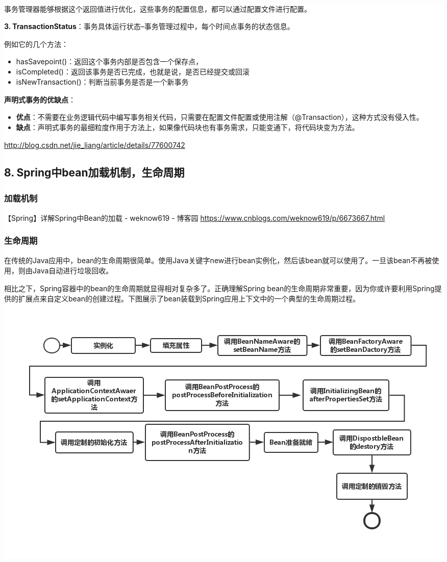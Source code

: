 事务管理器能够根据这个返回值进行优化，这些事务的配置信息，都可以通过配置文件进行配置。

**3. TransactionStatus**：事务具体运行状态–事务管理过程中，每个时间点事务的状态信息。

例如它的几个方法：

- hasSavepoint()：返回这个事务内部是否包含一个保存点，
- isCompleted()：返回该事务是否已完成，也就是说，是否已经提交或回滚
- isNewTransaction()：判断当前事务是否是一个新事务

**声明式事务的优缺点**：

- **优点**：不需要在业务逻辑代码中编写事务相关代码，只需要在配置文件配置或使用注解（@Transaction），这种方式没有侵入性。
- **缺点**：声明式事务的最细粒度作用于方法上，如果像代码块也有事务需求，只能变通下，将代码块变为方法。

<http://blog.csdn.net/jie_liang/article/details/77600742>







## 8. Spring中bean加载机制，生命周期

### 加载机制

【Spring】详解Spring中Bean的加载 - weknow619 - 博客园
https://www.cnblogs.com/weknow619/p/6673667.html

### 生命周期

在传统的Java应用中，bean的生命周期很简单。使用Java关键字new进行bean实例化，然后该bean就可以使用了。一旦该bean不再被使用，则由Java自动进行垃圾回收。

相比之下，Spring容器中的bean的生命周期就显得相对复杂多了。正确理解Spring bean的生命周期非常重要，因为你或许要利用Spring提供的扩展点来自定义bean的创建过程。下图展示了bean装载到Spring应用上下文中的一个典型的生命周期过程。 

<div align="center"> <img src="./assets/bean-life.png" width=""/></div><br/>
